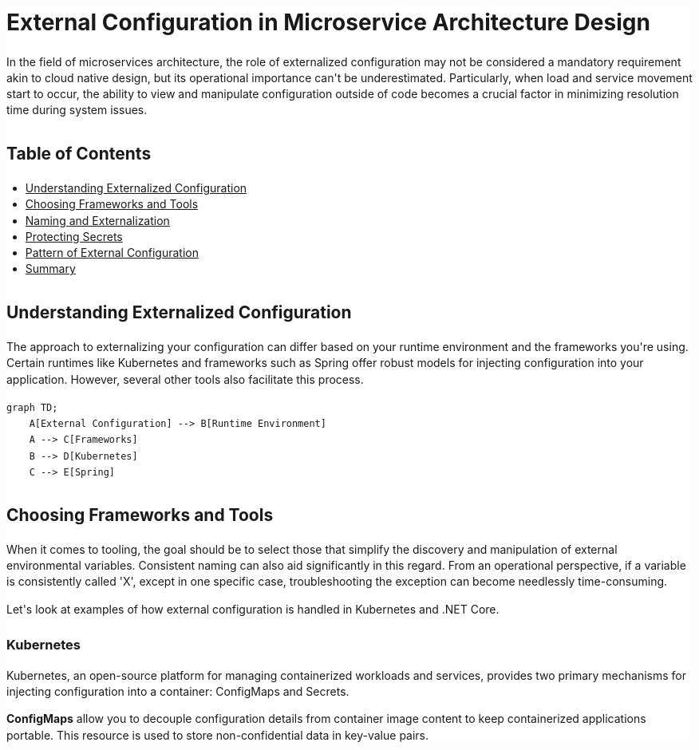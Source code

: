 # External Configuration in Microservice Architecture Design

In the field of microservices architecture, the role of externalized configuration may not be considered a mandatory requirement akin to cloud native design, but its operational importance can't be underestimated. Particularly, when load and service movement start to occur, the ability to view and manipulate configuration outside of code becomes a crucial factor in minimizing resolution time during system issues.

## Table of Contents

- [Understanding Externalized Configuration](#understanding-externalized-configuration)
- [Choosing Frameworks and Tools](#choosing-frameworks-and-tools)
- [Naming and Externalization](#naming-and-externalization)
- [Protecting Secrets](#protecting-secrets)
- [Pattern of External Configuration](#pattern-of-external-configuration)
- [Summary](#summary)

## Understanding Externalized Configuration <a name="understanding-externalized-configuration"></a>

The approach to externalizing your configuration can differ based on your runtime environment and the frameworks you're using. Certain runtimes like Kubernetes and frameworks such as Spring offer robust models for injecting configuration into your application. However, several other tools also facilitate this process.

```mermaid
graph TD;
    A[External Configuration] --> B[Runtime Environment]
    A --> C[Frameworks]
    B --> D[Kubernetes]
    C --> E[Spring]
```

## Choosing Frameworks and Tools <a name="choosing-frameworks-and-tools"></a>

When it comes to tooling, the goal should be to select those that simplify the discovery and manipulation of external environmental variables. Consistent naming can also aid significantly in this regard. From an operational perspective, if a variable is consistently called 'X', except in one specific case, troubleshooting the exception can become needlessly time-consuming.

Let's look at examples of how external configuration is handled in Kubernetes and .NET Core.

### Kubernetes

Kubernetes, an open-source platform for managing containerized workloads and services, provides two primary mechanisms for injecting configuration into a container: ConfigMaps and Secrets.

**ConfigMaps** allow you to decouple configuration details from container image content to keep containerized applications portable. This resource is used to store non-confidential data in key-value pairs.

